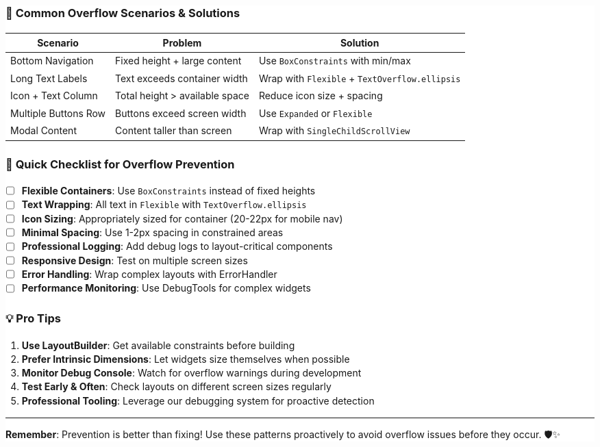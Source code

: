 ### 🚨 **Common Overflow Scenarios & Solutions**

| **Scenario** | **Problem** | **Solution** |
|-------------|-------------|---------------|
| Bottom Navigation | Fixed height + large content | Use `BoxConstraints` with min/max |
| Long Text Labels | Text exceeds container width | Wrap with `Flexible` + `TextOverflow.ellipsis` |
| Icon + Text Column | Total height > available space | Reduce icon size + spacing |
| Multiple Buttons Row | Buttons exceed screen width | Use `Expanded` or `Flexible` |
| Modal Content | Content taller than screen | Wrap with `SingleChildScrollView` |

### 🎯 **Quick Checklist for Overflow Prevention**

- [ ] **Flexible Containers**: Use `BoxConstraints` instead of fixed heights
- [ ] **Text Wrapping**: All text in `Flexible` with `TextOverflow.ellipsis`  
- [ ] **Icon Sizing**: Appropriately sized for container (20-22px for mobile nav)
- [ ] **Minimal Spacing**: Use 1-2px spacing in constrained areas
- [ ] **Professional Logging**: Add debug logs to layout-critical components
- [ ] **Responsive Design**: Test on multiple screen sizes
- [ ] **Error Handling**: Wrap complex layouts with ErrorHandler
- [ ] **Performance Monitoring**: Use DebugTools for complex widgets

### 💡 **Pro Tips**

1. **Use LayoutBuilder**: Get available constraints before building
2. **Prefer Intrinsic Dimensions**: Let widgets size themselves when possible  
3. **Monitor Debug Console**: Watch for overflow warnings during development
4. **Test Early & Often**: Check layouts on different screen sizes regularly
5. **Professional Tooling**: Leverage our debugging system for proactive detection

---

**Remember**: Prevention is better than fixing! Use these patterns proactively to avoid overflow issues before they occur. 🛡️✨
